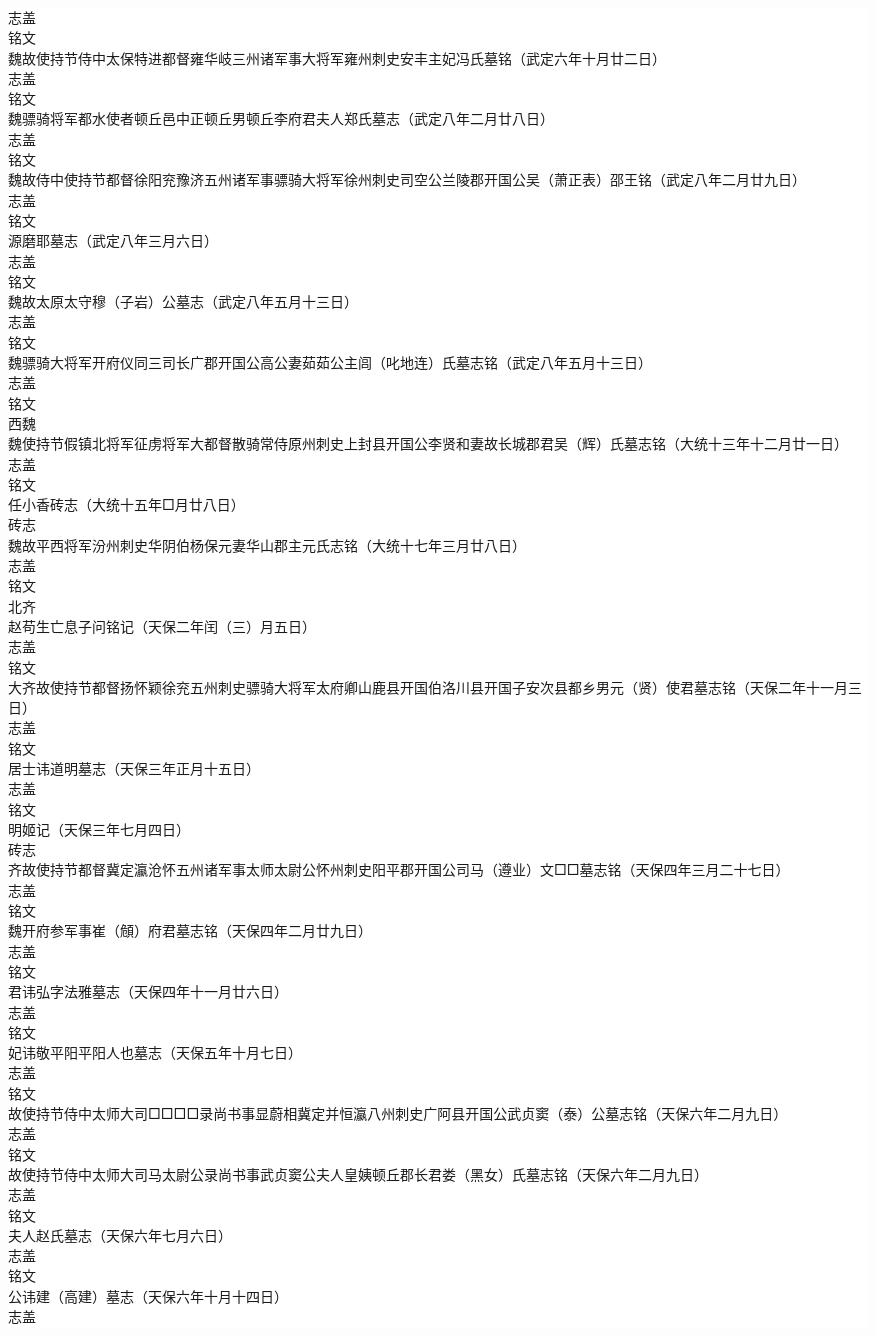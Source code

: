 志盖  
铭文  
魏故使持节侍中太保特进都督雍华岐三州诸军事大将军雍州刺史安丰主妃冯氏墓铭（武定六年十月廿二日）  
志盖  
铭文  
魏骠骑将军都水使者顿丘邑中正顿丘男顿丘李府君夫人郑氏墓志（武定八年二月廿八日）  
志盖  
铭文  
魏故侍中使持节都督徐阳兖豫济五州诸军事骠骑大将军徐州刺史司空公兰陵郡开国公吴（萧正表）邵王铭（武定八年二月廿九日）  
志盖  
铭文  
源磨耶墓志（武定八年三月六日）  
志盖  
铭文  
魏故太原太守穆（子岩）公墓志（武定八年五月十三日）  
志盖  
铭文  
魏骠骑大将军开府仪同三司长广郡开国公高公妻茹茹公主闾（叱地连）氏墓志铭（武定八年五月十三日）  
志盖  
铭文  
西魏  
魏使持节假镇北将军征虏将军大都督散骑常侍原州刺史上封县开国公李贤和妻故长城郡君吴（辉）氏墓志铭（大统十三年十二月廿一日）  
志盖  
铭文  
任小香砖志（大统十五年□月廿八日）  
砖志  
魏故平西将军汾州刺史华阴伯杨保元妻华山郡主元氏志铭（大统十七年三月廿八日）  
志盖  
铭文  
北齐  
赵苟生亡息子问铭记（天保二年闰（三）月五日）  
志盖  
铭文  
大齐故使持节都督扬怀颖徐兖五州刺史骠骑大将军太府卿山鹿县开国伯洛川县开国子安次县都乡男元（贤）使君墓志铭（天保二年十一月三日）  
志盖  
铭文  
居士讳道明墓志（天保三年正月十五日）  
志盖  
铭文  
明姬记（天保三年七月四日）  
砖志  
齐故使持节都督冀定瀛沧怀五州诸军事太师太尉公怀州刺史阳平郡开国公司马（遵业）文□□墓志铭（天保四年三月二十七日）  
志盖  
铭文  
魏开府参军事崔（頠）府君墓志铭（天保四年二月廿九日）  
志盖  
铭文  
君讳弘字法雅墓志（天保四年十一月廿六日）  
志盖  
铭文  
妃讳敬平阳平阳人也墓志（天保五年十月七日）  
志盖  
铭文  
故使持节侍中太师大司□□□□录尚书事显蔚相冀定并恒瀛八州刺史广阿县开国公武贞窦（泰）公墓志铭（天保六年二月九日）  
志盖  
铭文  
故使持节侍中太师大司马太尉公录尚书事武贞窦公夫人皇姨顿丘郡长君娄（黑女）氏墓志铭（天保六年二月九日）  
志盖  
铭文  
夫人赵氏墓志（天保六年七月六日）  
志盖  
铭文  
公讳建（高建）墓志（天保六年十月十四日）  
志盖  